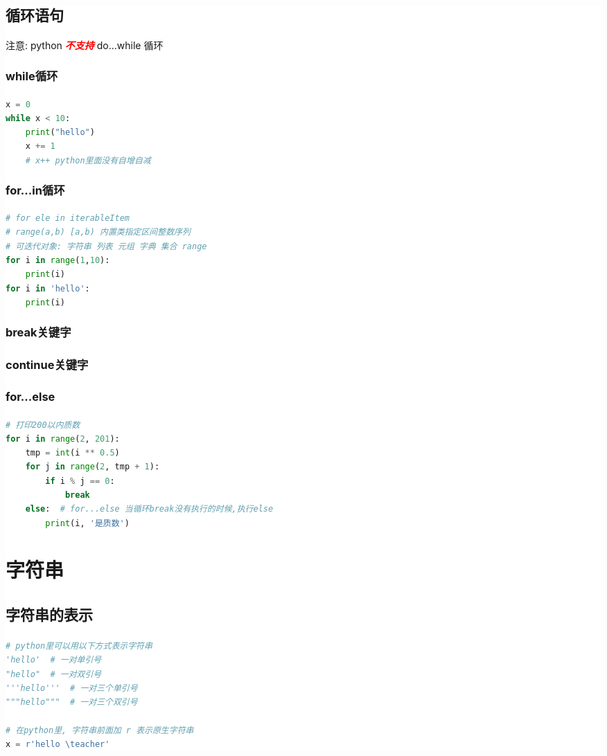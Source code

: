 ## 循环语句

注意:  python ***<span style = 'color:red'>不支持</span>*** do...while 循环

### while循环

```python
x = 0
while x < 10:
    print("hello")
    x += 1
    # x++ python里面没有自增自减
```

### for...in循环

```python
# for ele in iterableItem
# range(a,b) [a,b) 内置类指定区间整数序列
# 可迭代对象: 字符串 列表 元组 字典 集合 range
for i in range(1,10):
    print(i)
for i in 'hello':
    print(i)
```

### break关键字

### continue关键字

### for...else

```python
# 打印200以内质数
for i in range(2, 201):
    tmp = int(i ** 0.5)
    for j in range(2, tmp + 1):
        if i % j == 0:
            break
    else:  # for...else 当循环break没有执行的时候,执行else
        print(i, '是质数')
```

# 字符串

## 字符串的表示

```python
# python里可以用以下方式表示字符串
'hello'  # 一对单引号
"hello"  # 一对双引号
'''hello'''  # 一对三个单引号
"""hello"""  # 一对三个双引号

# 在python里, 字符串前面加 r 表示原生字符串
x = r'hello \teacher'
```
